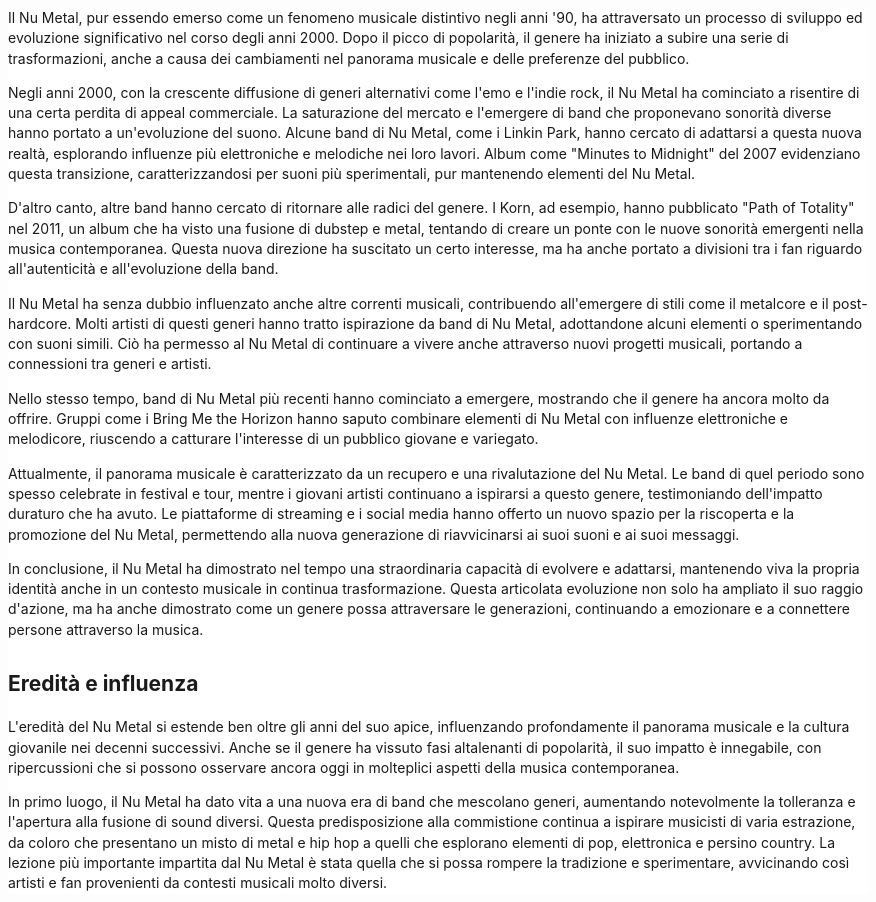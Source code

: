 Il Nu Metal, pur essendo emerso come un fenomeno musicale distintivo negli anni '90, ha attraversato un processo di sviluppo ed evoluzione significativo nel corso degli anni 2000. Dopo il picco di popolarità, il genere ha iniziato a subire una serie di trasformazioni, anche a causa dei cambiamenti nel panorama musicale e delle preferenze del pubblico. 

Negli anni 2000, con la crescente diffusione di generi alternativi come l'emo e l'indie rock, il Nu Metal ha cominciato a risentire di una certa perdita di appeal commerciale. La saturazione del mercato e l'emergere di band che proponevano sonorità diverse hanno portato a un'evoluzione del suono. Alcune band di Nu Metal, come i Linkin Park, hanno cercato di adattarsi a questa nuova realtà, esplorando influenze più elettroniche e melodiche nei loro lavori. Album come "Minutes to Midnight" del 2007 evidenziano questa transizione, caratterizzandosi per suoni più sperimentali, pur mantenendo elementi del Nu Metal. 

D'altro canto, altre band hanno cercato di ritornare alle radici del genere. I Korn, ad esempio, hanno pubblicato "Path of Totality" nel 2011, un album che ha visto una fusione di dubstep e metal, tentando di creare un ponte con le nuove sonorità emergenti nella musica contemporanea. Questa nuova direzione ha suscitato un certo interesse, ma ha anche portato a divisioni tra i fan riguardo all'autenticità e all'evoluzione della band.

Il Nu Metal ha senza dubbio influenzato anche altre correnti musicali, contribuendo all'emergere di stili come il metalcore e il post-hardcore. Molti artisti di questi generi hanno tratto ispirazione da band di Nu Metal, adottandone alcuni elementi o sperimentando con suoni simili. Ciò ha permesso al Nu Metal di continuare a vivere anche attraverso nuovi progetti musicali, portando a connessioni tra generi e artisti.

Nello stesso tempo, band di Nu Metal più recenti hanno cominciato a emergere, mostrando che il genere ha ancora molto da offrire. Gruppi come i Bring Me the Horizon hanno saputo combinare elementi di Nu Metal con influenze elettroniche e melodicore, riuscendo a catturare l'interesse di un pubblico giovane e variegato. 

Attualmente, il panorama musicale è caratterizzato da un recupero e una rivalutazione del Nu Metal. Le band di quel periodo sono spesso celebrate in festival e tour, mentre i giovani artisti continuano a ispirarsi a questo genere, testimoniando dell'impatto duraturo che ha avuto. Le piattaforme di streaming e i social media hanno offerto un nuovo spazio per la riscoperta e la promozione del Nu Metal, permettendo alla nuova generazione di riavvicinarsi ai suoi suoni e ai suoi messaggi.

In conclusione, il Nu Metal ha dimostrato nel tempo una straordinaria capacità di evolvere e adattarsi, mantenendo viva la propria identità anche in un contesto musicale in continua trasformazione. Questa articolata evoluzione non solo ha ampliato il suo raggio d'azione, ma ha anche dimostrato come un genere possa attraversare le generazioni, continuando a emozionare e a connettere persone attraverso la musica.


## Eredità e influenza


L'eredità del Nu Metal si estende ben oltre gli anni del suo apice, influenzando profondamente il panorama musicale e la cultura giovanile nei decenni successivi. Anche se il genere ha vissuto fasi altalenanti di popolarità, il suo impatto è innegabile, con ripercussioni che si possono osservare ancora oggi in molteplici aspetti della musica contemporanea.

In primo luogo, il Nu Metal ha dato vita a una nuova era di band che mescolano generi, aumentando notevolmente la tolleranza e l'apertura alla fusione di sound diversi. Questa predisposizione alla commistione continua a ispirare musicisti di varia estrazione, da coloro che presentano un misto di metal e hip hop a quelli che esplorano elementi di pop, elettronica e persino country. La lezione più importante impartita dal Nu Metal è stata quella che si possa rompere la tradizione e sperimentare, avvicinando così artisti e fan provenienti da contesti musicali molto diversi.
